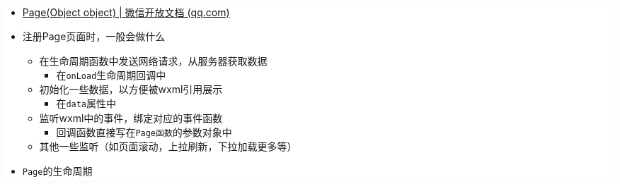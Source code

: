 - [Page(Object object) | 微信开放文档 (qq.com)](https://developers.weixin.qq.com/miniprogram/dev/reference/api/Page.html)

- 注册Page页面时，一般会做什么

  - 在生命周期函数中发送网络请求，从服务器获取数据
    - 在`onLoad`生命周期回调中
  - 初始化一些数据，以方便被wxml引用展示
    - 在`data`属性中
  - 监听wxml中的事件，绑定对应的事件函数
    - 回调函数直接写在`Page函数`的参数对象中
  - 其他一些监听（如页面滚动，上拉刷新，下拉加载更多等）

- `Page`的生命周期
